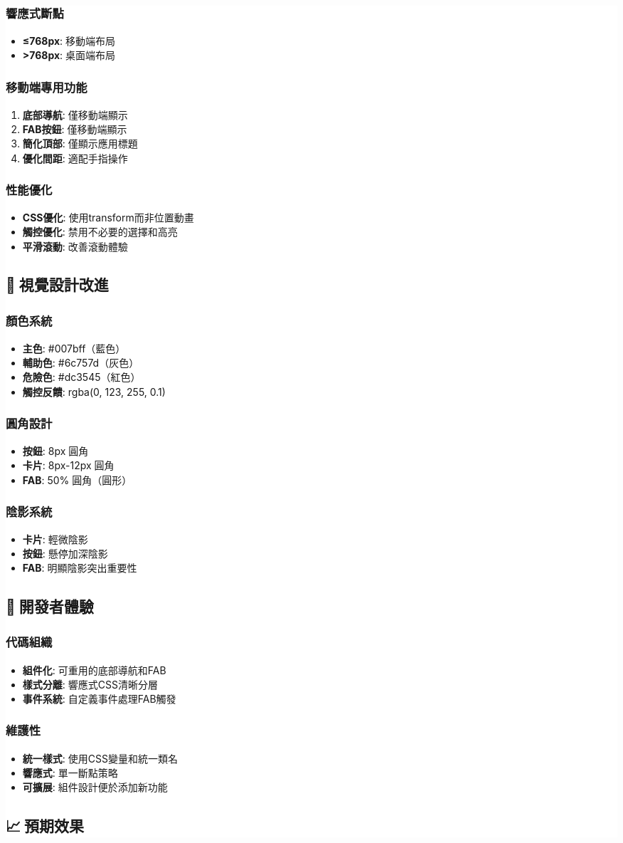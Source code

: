 ### 響應式斷點
- **≤768px**: 移動端布局
- **>768px**: 桌面端布局

### 移動端專用功能
1. **底部導航**: 僅移動端顯示
2. **FAB按鈕**: 僅移動端顯示
3. **簡化頂部**: 僅顯示應用標題
4. **優化間距**: 適配手指操作

### 性能優化
- **CSS優化**: 使用transform而非位置動畫
- **觸控優化**: 禁用不必要的選擇和高亮
- **平滑滾動**: 改善滾動體驗

## 🎨 視覺設計改進

### 顏色系統
- **主色**: #007bff（藍色）
- **輔助色**: #6c757d（灰色）
- **危險色**: #dc3545（紅色）
- **觸控反饋**: rgba(0, 123, 255, 0.1)

### 圓角設計
- **按鈕**: 8px 圓角
- **卡片**: 8px-12px 圓角
- **FAB**: 50% 圓角（圓形）

### 陰影系統
- **卡片**: 輕微陰影
- **按鈕**: 懸停加深陰影
- **FAB**: 明顯陰影突出重要性

## 🔧 開發者體驗

### 代碼組織
- **組件化**: 可重用的底部導航和FAB
- **樣式分離**: 響應式CSS清晰分層
- **事件系統**: 自定義事件處理FAB觸發

### 維護性
- **統一樣式**: 使用CSS變量和統一類名
- **響應式**: 單一斷點策略
- **可擴展**: 組件設計便於添加新功能

## 📈 預期效果
